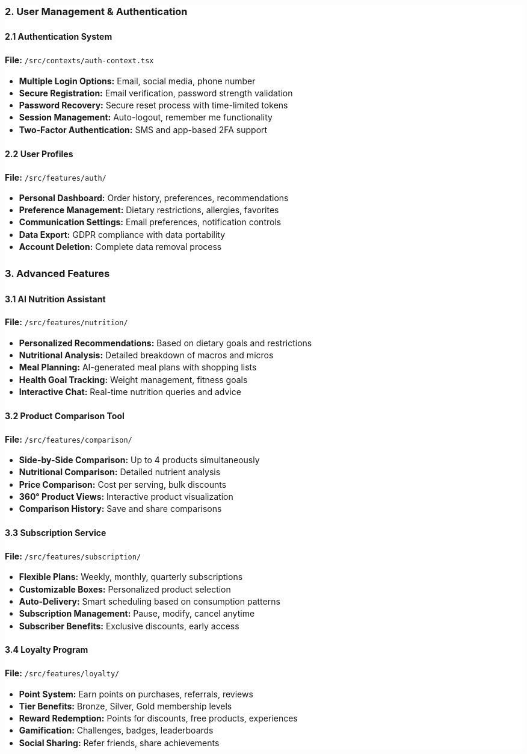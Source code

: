 ### 2. User Management & Authentication

#### 2.1 Authentication System
**File:** `/src/contexts/auth-context.tsx`
- **Multiple Login Options:** Email, social media, phone number
- **Secure Registration:** Email verification, password strength validation
- **Password Recovery:** Secure reset process with time-limited tokens
- **Session Management:** Auto-logout, remember me functionality
- **Two-Factor Authentication:** SMS and app-based 2FA support

#### 2.2 User Profiles
**File:** `/src/features/auth/`
- **Personal Dashboard:** Order history, preferences, recommendations
- **Preference Management:** Dietary restrictions, allergies, favorites
- **Communication Settings:** Email preferences, notification controls
- **Data Export:** GDPR compliance with data portability
- **Account Deletion:** Complete data removal process

### 3. Advanced Features

#### 3.1 AI Nutrition Assistant
**File:** `/src/features/nutrition/`
- **Personalized Recommendations:** Based on dietary goals and restrictions
- **Nutritional Analysis:** Detailed breakdown of macros and micros
- **Meal Planning:** AI-generated meal plans with shopping lists
- **Health Goal Tracking:** Weight management, fitness goals
- **Interactive Chat:** Real-time nutrition queries and advice

#### 3.2 Product Comparison Tool
**File:** `/src/features/comparison/`
- **Side-by-Side Comparison:** Up to 4 products simultaneously
- **Nutritional Comparison:** Detailed nutrient analysis
- **Price Comparison:** Cost per serving, bulk discounts
- **360° Product Views:** Interactive product visualization
- **Comparison History:** Save and share comparisons

#### 3.3 Subscription Service
**File:** `/src/features/subscription/`
- **Flexible Plans:** Weekly, monthly, quarterly subscriptions
- **Customizable Boxes:** Personalized product selection
- **Auto-Delivery:** Smart scheduling based on consumption patterns
- **Subscription Management:** Pause, modify, cancel anytime
- **Subscriber Benefits:** Exclusive discounts, early access

#### 3.4 Loyalty Program
**File:** `/src/features/loyalty/`
- **Point System:** Earn points on purchases, referrals, reviews
- **Tier Benefits:** Bronze, Silver, Gold membership levels
- **Reward Redemption:** Points for discounts, free products, experiences
- **Gamification:** Challenges, badges, leaderboards
- **Social Sharing:** Refer friends, share achievements
